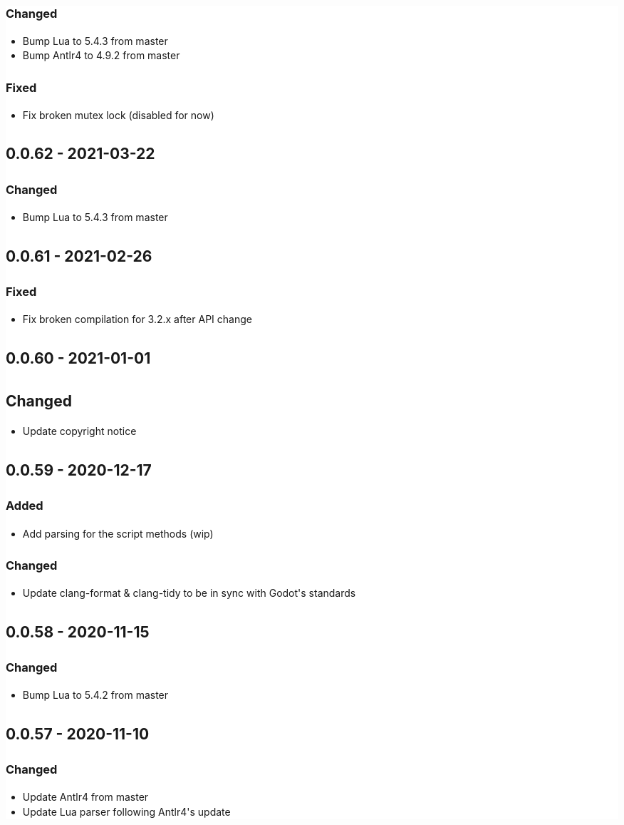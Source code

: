 ### Changed

* Bump Lua to 5.4.3 from master
* Bump Antlr4 to 4.9.2 from master

### Fixed

* Fix broken mutex lock (disabled for now)

## 0.0.62 - 2021-03-22

### Changed

* Bump Lua to 5.4.3 from master

## 0.0.61 - 2021-02-26

### Fixed

* Fix broken compilation for 3.2.x after API change

## 0.0.60 - 2021-01-01

## Changed

* Update copyright notice

## 0.0.59 - 2020-12-17

### Added

* Add parsing for the script methods (wip)

### Changed

* Update clang-format & clang-tidy to be in sync with Godot's standards

## 0.0.58 - 2020-11-15

### Changed

* Bump Lua to 5.4.2 from master

## 0.0.57 - 2020-11-10

### Changed

* Update Antlr4 from master
* Update Lua parser following Antlr4's update

